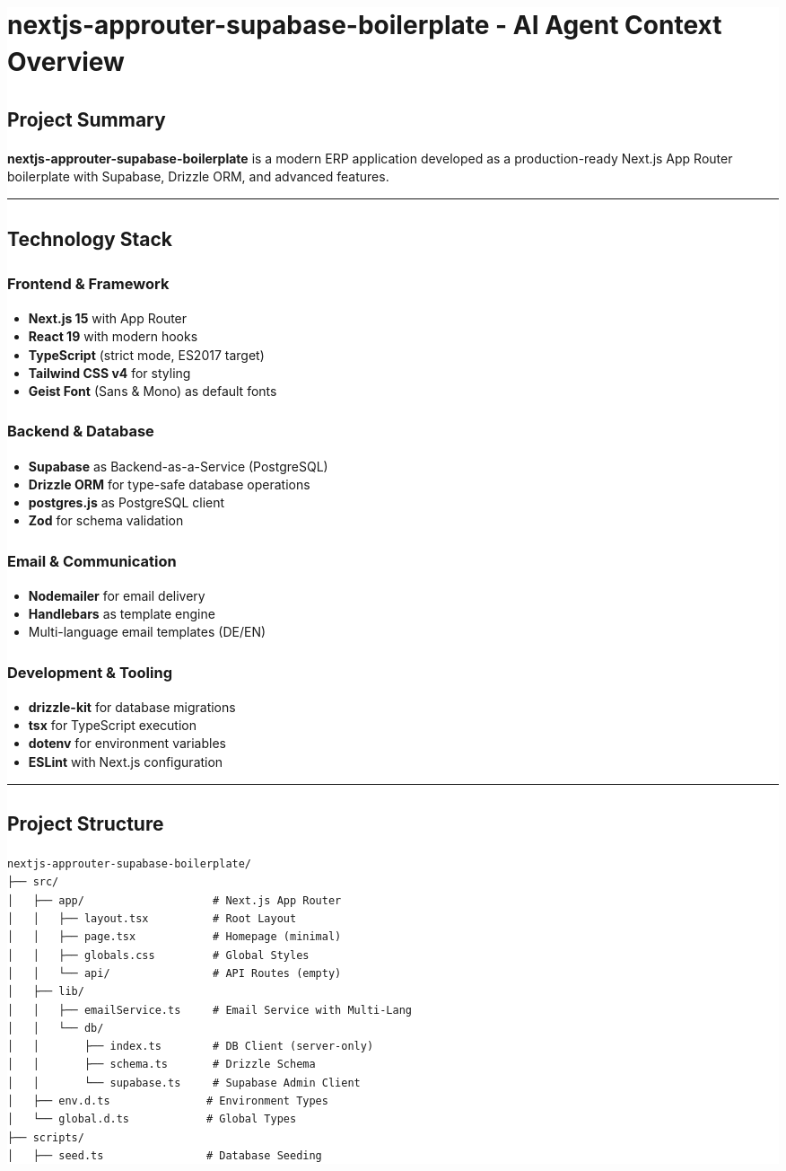 # nextjs-approuter-supabase-boilerplate - AI Agent Context Overview

## Project Summary

**nextjs-approuter-supabase-boilerplate** is a modern ERP application developed as a production-ready Next.js App Router boilerplate with Supabase, Drizzle ORM, and advanced features.

---

## Technology Stack

### Frontend & Framework

-   **Next.js 15** with App Router
-   **React 19** with modern hooks
-   **TypeScript** (strict mode, ES2017 target)
-   **Tailwind CSS v4** for styling
-   **Geist Font** (Sans & Mono) as default fonts

### Backend & Database

-   **Supabase** as Backend-as-a-Service (PostgreSQL)
-   **Drizzle ORM** for type-safe database operations
-   **postgres.js** as PostgreSQL client
-   **Zod** for schema validation

### Email & Communication

-   **Nodemailer** for email delivery
-   **Handlebars** as template engine
-   Multi-language email templates (DE/EN)

### Development & Tooling

-   **drizzle-kit** for database migrations
-   **tsx** for TypeScript execution
-   **dotenv** for environment variables
-   **ESLint** with Next.js configuration

---

## Project Structure

```
nextjs-approuter-supabase-boilerplate/
├── src/
│   ├── app/                    # Next.js App Router
│   │   ├── layout.tsx          # Root Layout
│   │   ├── page.tsx            # Homepage (minimal)
│   │   ├── globals.css         # Global Styles
│   │   └── api/                # API Routes (empty)
│   ├── lib/
│   │   ├── emailService.ts     # Email Service with Multi-Lang
│   │   └── db/
│   │       ├── index.ts        # DB Client (server-only)
│   │       ├── schema.ts       # Drizzle Schema
│   │       └── supabase.ts     # Supabase Admin Client
│   ├── env.d.ts               # Environment Types
│   └── global.d.ts            # Global Types
├── scripts/
│   ├── seed.ts                # Database Seeding
```